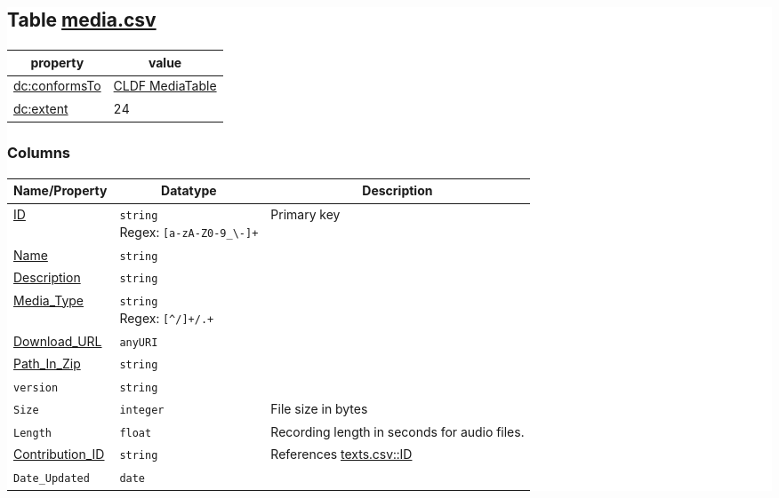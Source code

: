 ## <a name="table-mediacsv"></a>Table [media.csv](./media.csv)

property | value
 --- | ---
[dc:conformsTo](http://purl.org/dc/terms/conformsTo) | [CLDF MediaTable](http://cldf.clld.org/v1.0/terms.rdf#MediaTable)
[dc:extent](http://purl.org/dc/terms/extent) | 24


### Columns

Name/Property | Datatype | Description
 --- | --- | --- 
[ID](http://cldf.clld.org/v1.0/terms.rdf#id) | `string`<br>Regex: `[a-zA-Z0-9_\-]+` | Primary key
[Name](http://cldf.clld.org/v1.0/terms.rdf#name) | `string` | 
[Description](http://cldf.clld.org/v1.0/terms.rdf#description) | `string` | 
[Media_Type](http://cldf.clld.org/v1.0/terms.rdf#mediaType) | `string`<br>Regex: `[^/]+/.+` | 
[Download_URL](http://cldf.clld.org/v1.0/terms.rdf#downloadUrl) | `anyURI` | 
[Path_In_Zip](http://cldf.clld.org/v1.0/terms.rdf#pathInZip) | `string` | 
`version` | `string` | 
`Size` | `integer` | File size in bytes
`Length` | `float` | Recording length in seconds for audio files.
[Contribution_ID](http://cldf.clld.org/v1.0/terms.rdf#contributionReference) | `string` | References [texts.csv::ID](#table-textscsv)
`Date_Updated` | `date` | 

